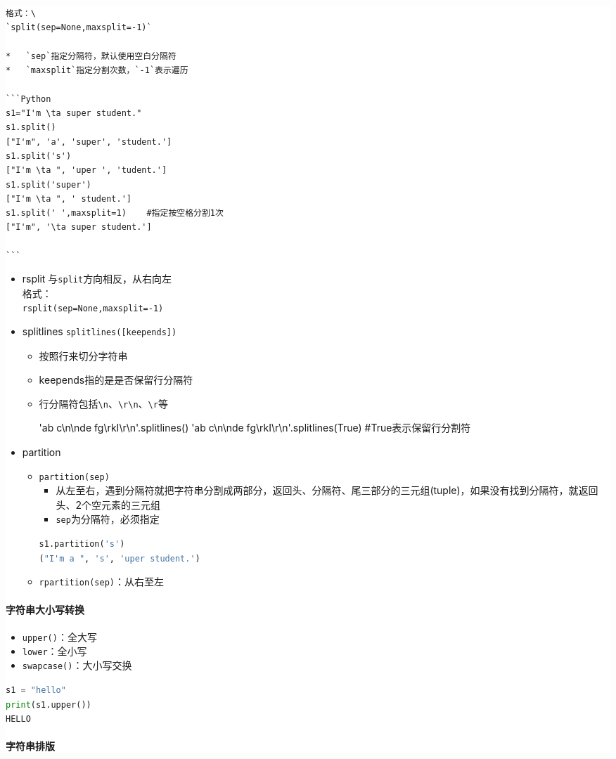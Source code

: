     格式：\
    `split(sep=None,maxsplit=-1)`
    
    *   `sep`指定分隔符，默认使用空白分隔符
    *   `maxsplit`指定分割次数，`-1`表示遍历
    
    ```Python
    s1="I'm \ta super student."
    s1.split()
    ["I'm", 'a', 'super', 'student.']
    s1.split('s')
    ["I'm \ta ", 'uper ', 'tudent.']
    s1.split('super')
    ["I'm \ta ", ' student.']
    s1.split(' ',maxsplit=1)    #指定按空格分割1次
    ["I'm", '\ta super student.']
    
    ```
* rsplit
    与`split`方向相反，从右向左\
    格式：\
    `rsplit(sep=None,maxsplit=-1)`

* splitlines
    `splitlines([keepends])`
    
    *   按照行来切分字符串
    *   keepends指的是是否保留行分隔符
    *   行分隔符包括`\n`、`\r\n`、`\r`等
    
        'ab c\n\nde fg\rkI\r\n'.splitlines()
        'ab c\n\nde fg\rkI\r\n'.splitlines(True)    #True表示保留行分割符

* partition
    *   `partition(sep)`
        *   从左至右，遇到分隔符就把字符串分割成两部分，返回头、分隔符、尾三部分的三元组(tuple)，如果没有找到分隔符，就返回头、2个空元素的三元组
        *   `sep`为分隔符，必须指定
        ```Python
        s1.partition('s')
        ("I'm a ", 's', 'uper student.')
        ```
    *   `rpartition(sep)`：从右至左

#### 字符串大小写转换

*   `upper()`：全大写
*   `lower`：全小写
*   `swapcase()`：大小写交换

```Python
s1 = "hello"
print(s1.upper())
HELLO
```

#### 字符串排版
